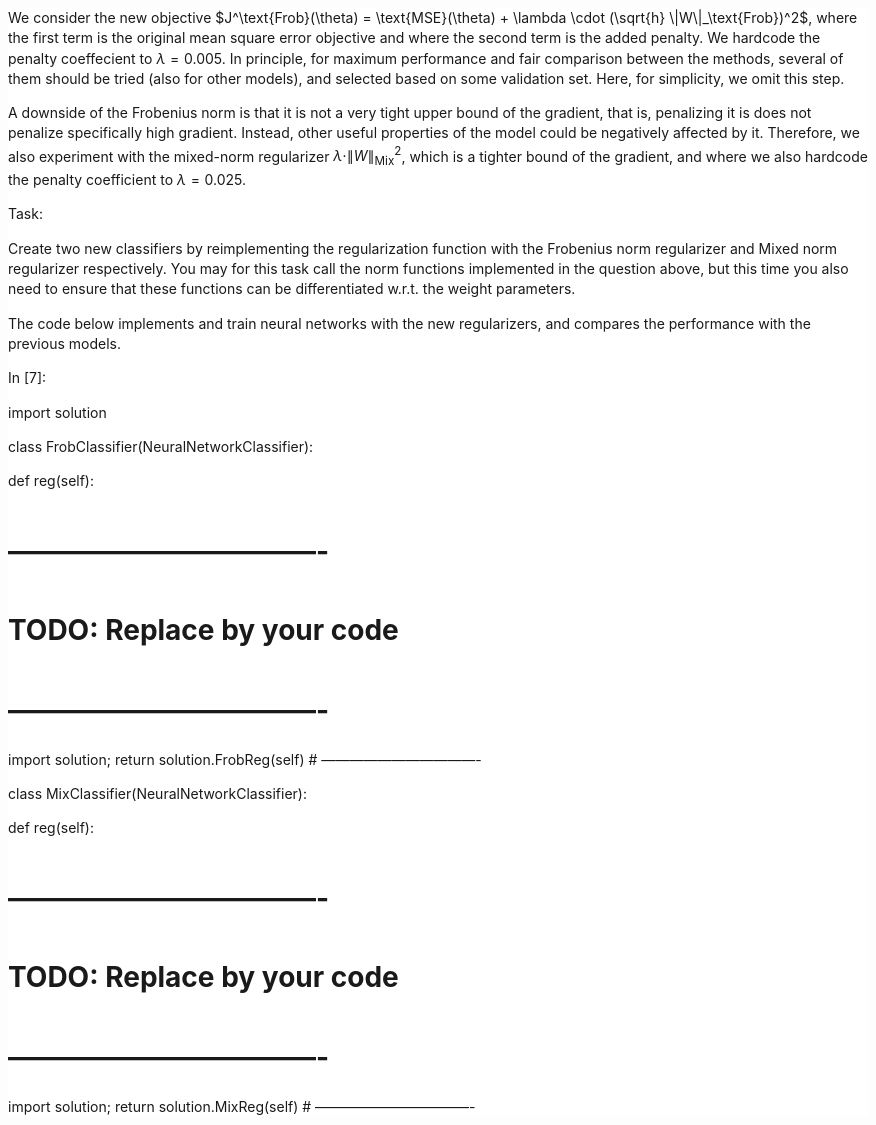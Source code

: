 We consider the new objective $J^\text{Frob}(\theta) = \text{MSE}(\theta) + \lambda \cdot (\sqrt{h} \|W\|_\text{Frob})^2$, where the first term is the original mean square error objective and where the second term is the added penalty. We hardcode the penalty coeffecient to $\lambda = 0.005$. In principle, for maximum performance and fair comparison between the methods, several of them should be tried (also for other models), and selected based on some validation set. Here, for simplicity, we omit this step.

A downside of the Frobenius norm is that it is not a very tight upper bound of the gradient, that is, penalizing it is does not penalize specifically high gradient. Instead, other useful properties of the model could be negatively affected by it. Therefore, we also experiment with the mixed-norm regularizer $\textstyle \lambda \cdot \|W\|_\text{Mix}^2$, which is a tighter bound of the gradient, and where we also hardcode the penalty coefficient to $\lambda = 0.025$.

Task:

Create two new classifiers by reimplementing the regularization function with the Frobenius norm regularizer and Mixed norm regularizer respectively. You may for this task call the norm functions implemented in the question above, but this time you also need to ensure that these functions can be differentiated w.r.t. the weight parameters.

The code below implements and train neural networks with the new regularizers, and compares the performance with the previous models.

In [7]:

import solution

class FrobClassifier(NeuralNetworkClassifier):

def reg(self):

# ———————————-

# TODO: Replace by your code

# ———————————-

import solution; return solution.FrobReg(self) # ———————————-

class MixClassifier(NeuralNetworkClassifier):

def reg(self):

# ———————————-

# TODO: Replace by your code

# ———————————-

import solution; return solution.MixReg(self) # ———————————-
